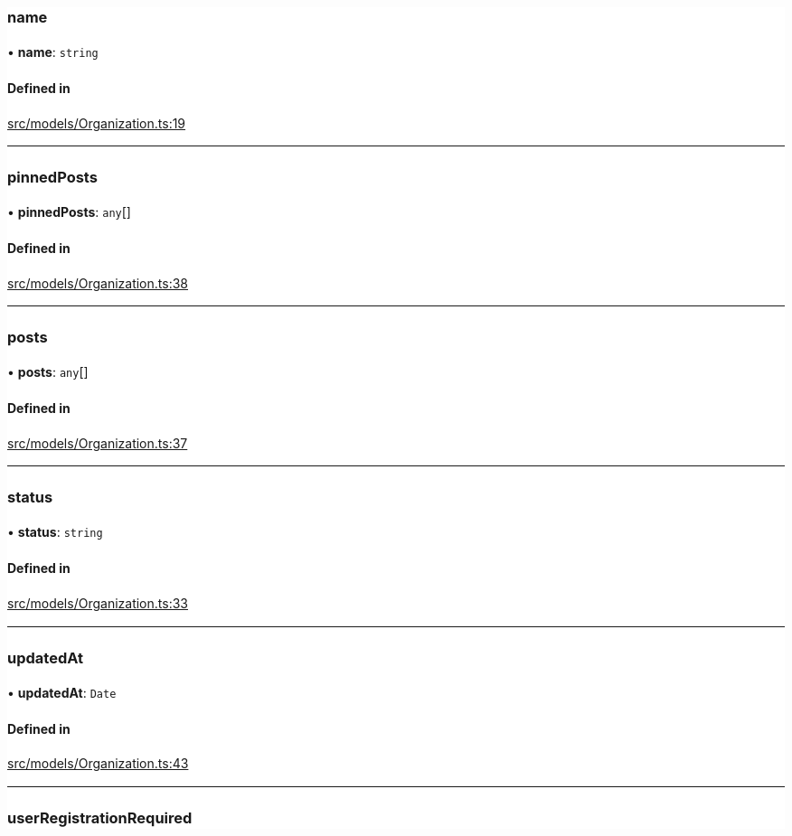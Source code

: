 ### name

• **name**: `string`

#### Defined in

[src/models/Organization.ts:19](https://github.com/PalisadoesFoundation/talawa-api/blob/0deccac/src/models/Organization.ts#L19)

___

### pinnedPosts

• **pinnedPosts**: `any`[]

#### Defined in

[src/models/Organization.ts:38](https://github.com/PalisadoesFoundation/talawa-api/blob/0deccac/src/models/Organization.ts#L38)

___

### posts

• **posts**: `any`[]

#### Defined in

[src/models/Organization.ts:37](https://github.com/PalisadoesFoundation/talawa-api/blob/0deccac/src/models/Organization.ts#L37)

___

### status

• **status**: `string`

#### Defined in

[src/models/Organization.ts:33](https://github.com/PalisadoesFoundation/talawa-api/blob/0deccac/src/models/Organization.ts#L33)

___

### updatedAt

• **updatedAt**: `Date`

#### Defined in

[src/models/Organization.ts:43](https://github.com/PalisadoesFoundation/talawa-api/blob/0deccac/src/models/Organization.ts#L43)

___

### userRegistrationRequired
